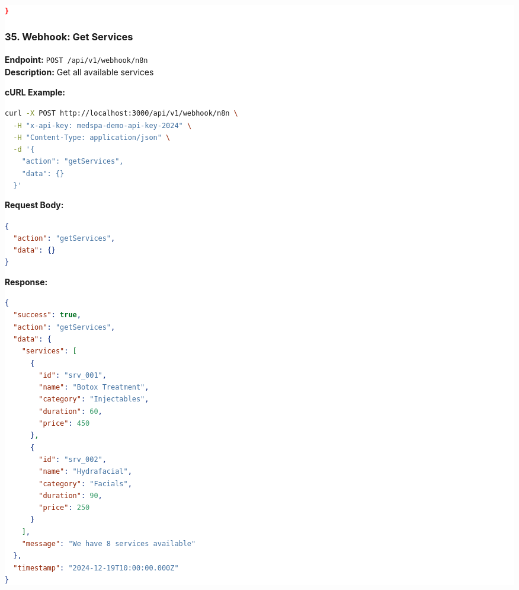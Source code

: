 ```json
}
```

### 35. Webhook: Get Services
**Endpoint:** `POST /api/v1/webhook/n8n`  
**Description:** Get all available services

**cURL Example:**
```bash
curl -X POST http://localhost:3000/api/v1/webhook/n8n \
  -H "x-api-key: medspa-demo-api-key-2024" \
  -H "Content-Type: application/json" \
  -d '{
    "action": "getServices",
    "data": {}
  }'
```

**Request Body:**
```json
{
  "action": "getServices",
  "data": {}
}
```

**Response:**
```json
{
  "success": true,
  "action": "getServices",
  "data": {
    "services": [
      {
        "id": "srv_001",
        "name": "Botox Treatment",
        "category": "Injectables",
        "duration": 60,
        "price": 450
      },
      {
        "id": "srv_002",
        "name": "Hydrafacial",
        "category": "Facials",
        "duration": 90,
        "price": 250
      }
    ],
    "message": "We have 8 services available"
  },
  "timestamp": "2024-12-19T10:00:00.000Z"
}
```
